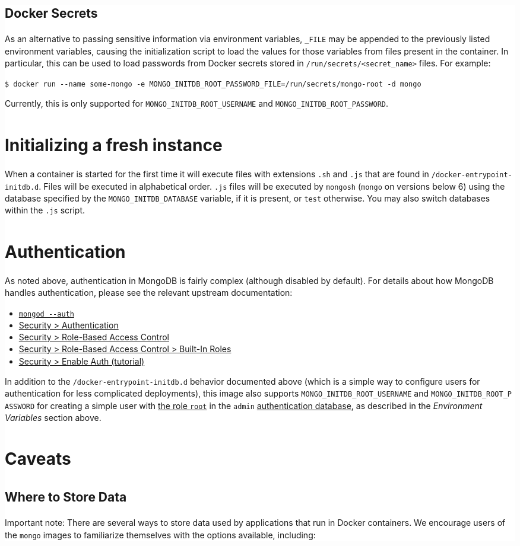 ## Docker Secrets

As an alternative to passing sensitive information via environment variables, `_FILE` may be appended to the previously listed environment variables, causing the initialization script to load the values for those variables from files present in the container. In particular, this can be used to load passwords from Docker secrets stored in `/run/secrets/<secret_name>` files. For example:

```console
$ docker run --name some-mongo -e MONGO_INITDB_ROOT_PASSWORD_FILE=/run/secrets/mongo-root -d mongo
```

Currently, this is only supported for `MONGO_INITDB_ROOT_USERNAME` and `MONGO_INITDB_ROOT_PASSWORD`.

# Initializing a fresh instance

When a container is started for the first time it will execute files with extensions `.sh` and `.js` that are found in `/docker-entrypoint-initdb.d`. Files will be executed in alphabetical order. `.js` files will be executed by `mongosh` (`mongo` on versions below 6) using the database specified by the `MONGO_INITDB_DATABASE` variable, if it is present, or `test` otherwise. You may also switch databases within the `.js` script.

# Authentication

As noted above, authentication in MongoDB is fairly complex (although disabled by default). For details about how MongoDB handles authentication, please see the relevant upstream documentation:

-	[`mongod --auth`](https://www.mongodb.com/docs/manual/reference/program/mongod/#std-option-mongod.--auth)
-	[Security > Authentication](https://www.mongodb.com/docs/manual/core/authentication/)
-	[Security > Role-Based Access Control](https://www.mongodb.com/docs/manual/core/authorization/)
-	[Security > Role-Based Access Control > Built-In Roles](https://www.mongodb.com/docs/manual/reference/built-in-roles/)
-	[Security > Enable Auth (tutorial)](https://www.mongodb.com/docs/manual/tutorial/enable-authentication/)

In addition to the `/docker-entrypoint-initdb.d` behavior documented above (which is a simple way to configure users for authentication for less complicated deployments), this image also supports `MONGO_INITDB_ROOT_USERNAME` and `MONGO_INITDB_ROOT_PASSWORD` for creating a simple user with [the role `root`](https://www.mongodb.com/docs/manual/reference/built-in-roles/#mongodb-authrole-root) in the `admin` [authentication database](https://www.mongodb.com/docs/manual/core/security-users/#authentication-database), as described in the *Environment Variables* section above.

# Caveats

## Where to Store Data

Important note: There are several ways to store data used by applications that run in Docker containers. We encourage users of the `mongo` images to familiarize themselves with the options available, including:
